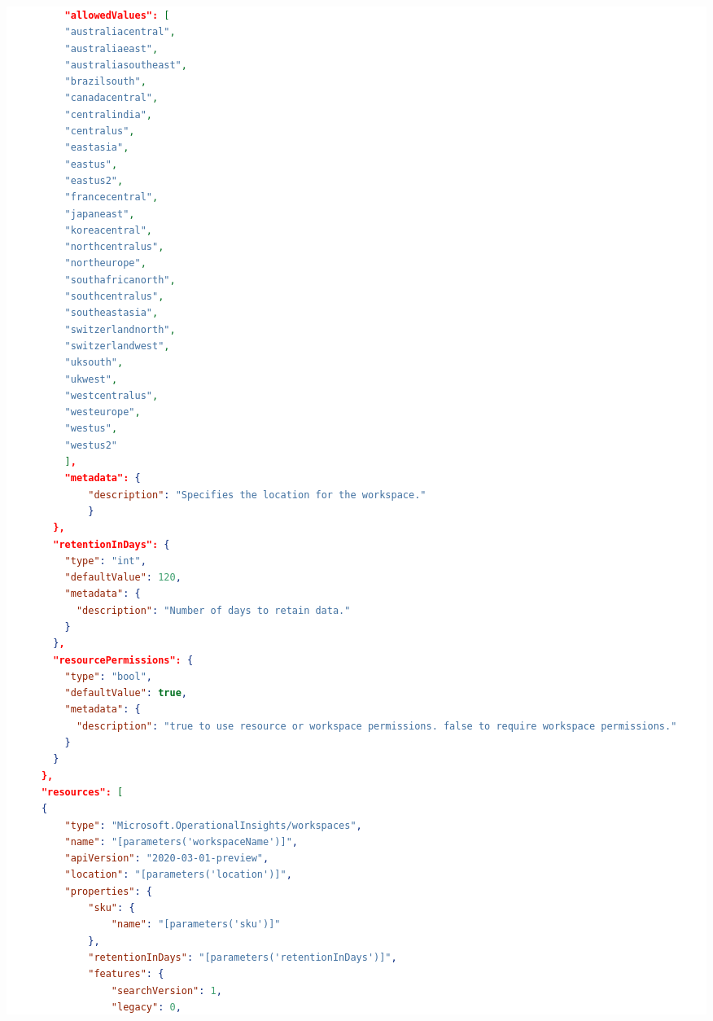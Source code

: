 ```json
          "allowedValues": [
          "australiacentral", 
          "australiaeast", 
          "australiasoutheast", 
          "brazilsouth",
          "canadacentral", 
          "centralindia", 
          "centralus", 
          "eastasia", 
          "eastus", 
          "eastus2", 
          "francecentral", 
          "japaneast", 
          "koreacentral", 
          "northcentralus", 
          "northeurope", 
          "southafricanorth", 
          "southcentralus", 
          "southeastasia",
          "switzerlandnorth",
          "switzerlandwest",
          "uksouth", 
          "ukwest", 
          "westcentralus", 
          "westeurope", 
          "westus", 
          "westus2" 
          ],
          "metadata": {
              "description": "Specifies the location for the workspace."
              }
        },
        "retentionInDays": {
          "type": "int",
          "defaultValue": 120,
          "metadata": {
            "description": "Number of days to retain data."
          }
        },
        "resourcePermissions": {
          "type": "bool",
          "defaultValue": true,
          "metadata": {
            "description": "true to use resource or workspace permissions. false to require workspace permissions."
          }
        }
      },
      "resources": [
      {
          "type": "Microsoft.OperationalInsights/workspaces",
          "name": "[parameters('workspaceName')]",
          "apiVersion": "2020-03-01-preview",
          "location": "[parameters('location')]",
          "properties": {
              "sku": {
                  "name": "[parameters('sku')]"
              },
              "retentionInDays": "[parameters('retentionInDays')]",
              "features": {
                  "searchVersion": 1,
                  "legacy": 0,
```